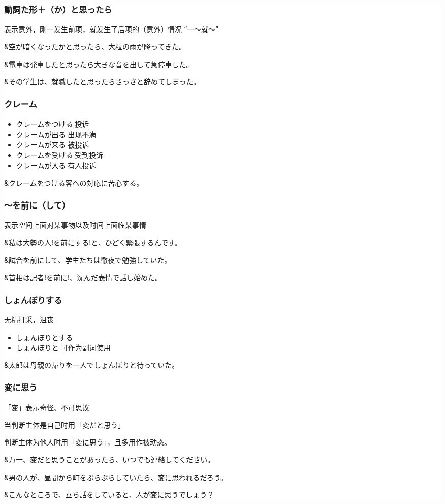 ### 動詞た形＋（か）と思ったら
表示意外，刚一发生前项，就发生了后项的（意外）情况 “一～就～”

&空が暗くなったかと思ったら、大粒の雨が降ってきた。

&電車は発車したと思ったら大きな音を出して急停車した。

&その学生は、就職したと思ったらさっさと辞めてしまった。

### クレーム
- クレームをつける 投诉
- クレームが出る 出现不满
- クレームが来る 被投诉
- クレームを受ける 受到投诉
- クレームが入る 有人投诉

&クレームをつける客への対応に苦心する。

### ～を前に（して）
表示空间上面对某事物以及时间上面临某事情

&私は大勢の人!を前にする!と、ひどく緊張するんです。

&試合を前にして、学生たちは徹夜で勉強していた。

&首相は記者!を前に!、沈んだ表情で話し始めた。

### しょんぼりする
无精打采，沮丧

- しょんぼりとする 
- しょんぼりと 可作为副词使用

&太郎は母親の帰りを一人でしょんぼりと待っていた。

### 変に思う
「変」表示奇怪、不可思议

当判断主体是自己时用「変だと思う」

判断主体为他人时用「変に思う」，且多用作被动态。

&万一、変だと思うことがあったら、いつでも連絡してください。

&男の人が、昼間から町をぶらぶらしていたら、変に思われるだろう。

&こんなところで、立ち話をしていると、人が変に思うでしょう？
